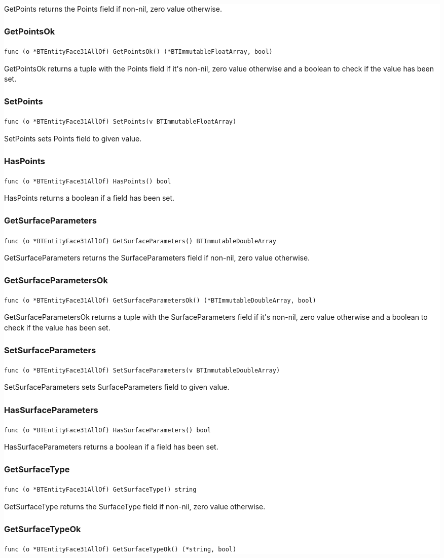 GetPoints returns the Points field if non-nil, zero value otherwise.

### GetPointsOk

`func (o *BTEntityFace31AllOf) GetPointsOk() (*BTImmutableFloatArray, bool)`

GetPointsOk returns a tuple with the Points field if it's non-nil, zero value otherwise
and a boolean to check if the value has been set.

### SetPoints

`func (o *BTEntityFace31AllOf) SetPoints(v BTImmutableFloatArray)`

SetPoints sets Points field to given value.

### HasPoints

`func (o *BTEntityFace31AllOf) HasPoints() bool`

HasPoints returns a boolean if a field has been set.

### GetSurfaceParameters

`func (o *BTEntityFace31AllOf) GetSurfaceParameters() BTImmutableDoubleArray`

GetSurfaceParameters returns the SurfaceParameters field if non-nil, zero value otherwise.

### GetSurfaceParametersOk

`func (o *BTEntityFace31AllOf) GetSurfaceParametersOk() (*BTImmutableDoubleArray, bool)`

GetSurfaceParametersOk returns a tuple with the SurfaceParameters field if it's non-nil, zero value otherwise
and a boolean to check if the value has been set.

### SetSurfaceParameters

`func (o *BTEntityFace31AllOf) SetSurfaceParameters(v BTImmutableDoubleArray)`

SetSurfaceParameters sets SurfaceParameters field to given value.

### HasSurfaceParameters

`func (o *BTEntityFace31AllOf) HasSurfaceParameters() bool`

HasSurfaceParameters returns a boolean if a field has been set.

### GetSurfaceType

`func (o *BTEntityFace31AllOf) GetSurfaceType() string`

GetSurfaceType returns the SurfaceType field if non-nil, zero value otherwise.

### GetSurfaceTypeOk

`func (o *BTEntityFace31AllOf) GetSurfaceTypeOk() (*string, bool)`

